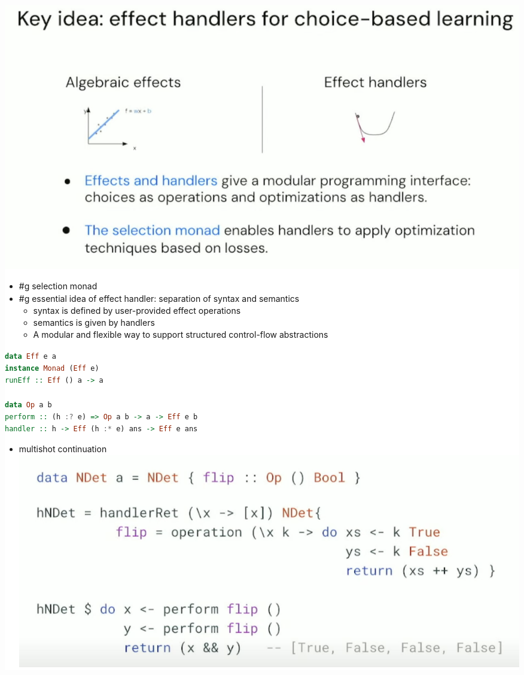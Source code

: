 ![AltText](./Pasted_image_20230909091534.png)
- #g selection monad
- #g essential idea of effect handler: separation of syntax and semantics
    - syntax is defined by user-provided effect operations
    - semantics is given by handlers
    - A modular and flexible way to support structured control-flow abstractions
```haskell
data Eff e a
instance Monad (Eff e)
runEff :: Eff () a -> a

data Op a b
perform :: (h :? e) => Op a b -> a -> Eff e b
handler :: h -> Eff (h :* e) ans -> Eff e ans
```
- multishot continuation
![AltText](./Pasted_image_20230909092503.png)